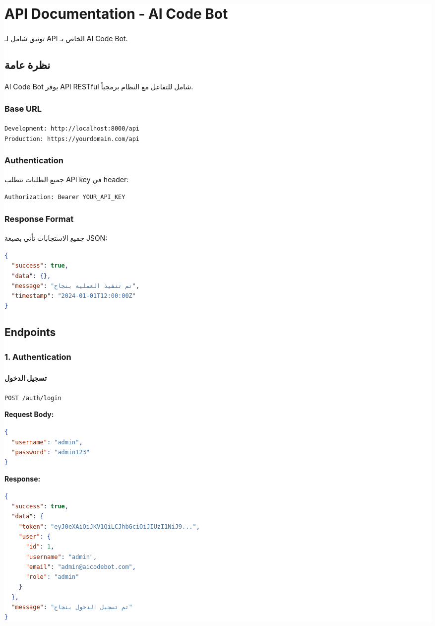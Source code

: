 # API Documentation - AI Code Bot

توثيق شامل لـ API الخاص بـ AI Code Bot.

## نظرة عامة

AI Code Bot يوفر API RESTful شامل للتفاعل مع النظام برمجياً.

### Base URL
```
Development: http://localhost:8000/api
Production: https://yourdomain.com/api
```

### Authentication
جميع الطلبات تتطلب API key في header:
```
Authorization: Bearer YOUR_API_KEY
```

### Response Format
جميع الاستجابات تأتي بصيغة JSON:
```json
{
  "success": true,
  "data": {},
  "message": "تم تنفيذ العملية بنجاح",
  "timestamp": "2024-01-01T12:00:00Z"
}
```

## Endpoints

### 1. Authentication

#### تسجيل الدخول
```http
POST /auth/login
```

**Request Body:**
```json
{
  "username": "admin",
  "password": "admin123"
}
```

**Response:**
```json
{
  "success": true,
  "data": {
    "token": "eyJ0eXAiOiJKV1QiLCJhbGciOiJIUzI1NiJ9...",
    "user": {
      "id": 1,
      "username": "admin",
      "email": "admin@aicodebot.com",
      "role": "admin"
    }
  },
  "message": "تم تسجيل الدخول بنجاح"
}
```